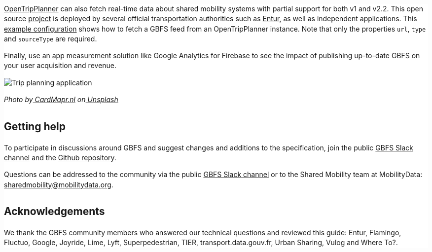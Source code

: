 [OpenTripPlanner](https://docs.opentripplanner.org/en/v2.4.0/UpdaterConfig/?h=gbfs#gbfs-vehicle-rental-systems) can also fetch real-time data about shared mobility systems with partial support for both v1 and v2.2. This open source [project](https://docs.opentripplanner.org/en/v2.3.0/Deployments/) is deployed by several official transportation authorities such as [Entur](https://entur.no/), as well as independent applications. This [example configuration](https://docs.opentripplanner.org/en/v2.4.0/UpdaterConfig/?h=gbfs#example-configuration_4) shows how to fetch a GBFS feed from an OpenTripPlanner instance. Note that only the properties `url`, `type` and `sourceType` are required.

Finally, use an app measurement solution like Google Analytics for Firebase to see the impact of publishing up-to-date GBFS on your user acquisition and revenue.

<img src="../assets/trip_planning_application.jpeg" width="400px" alt="Trip planning application">

_Photo by[ CardMapr.nl](https://unsplash.com/@cardmapr?utm_source=unsplash&utm_medium=referral&utm_content=creditCopyText) on[ Unsplash](https://unsplash.com/photos/hQYzs-mEj5c?utm_source=unsplash&utm_medium=referral&utm_content=creditCopyText)_

## Getting help

To participate in discussions around GBFS and suggest changes and additions to the specification, join the public [GBFS Slack channel](https://share.mobilitydata.org/slack) and the [Github repository](https://github.com/MobilityData/gbfs).

Questions can be addressed to the community via the public [GBFS Slack channel](https://share.mobilitydata.org/slack) or to the Shared Mobility team at MobilityData: [sharedmobility@mobilitydata.org](mailto:sharedmobility@mobilitydata.org).

## Acknowledgements

We thank the GBFS community members who answered our technical questions and reviewed this guide: Entur, Flamingo, Fluctuo, Google, Joyride, Lime, Lyft, Superpedestrian, TIER, transport.data.gouv.fr, Urban Sharing, Vulog and Where To?.
